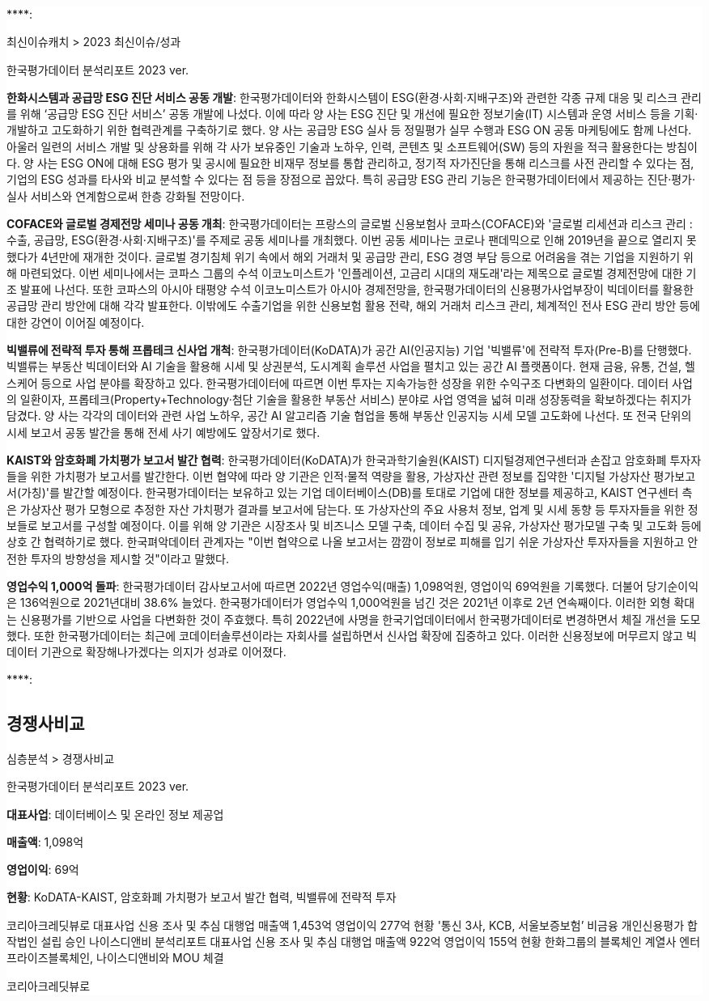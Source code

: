 ****: 

최신이슈캐치 > 2023 최신이슈/성과

한국평가데이터 분석리포트 2023 ver.

**한화시스템과 공급망 ESG 진단 서비스 공동 개발**: 한국평가데이터와 한화시스템이 ESG(환경·사회·지배구조)와 관련한 각종 규제 대응 및 리스크 관리를 위해 ‘공급망 ESG 진단 서비스’ 공동 개발에 나섰다. 이에 따라 양 사는 ESG 진단 및 개선에 필요한 정보기술(IT) 시스템과 운영 서비스 등을 기획·개발하고 고도화하기 위한 협력관계를 구축하기로 했다. 양 사는 공급망 ESG 실사 등 정밀평가 실무 수행과 ESG ON 공동 마케팅에도 함께 나선다. 아울러 일련의 서비스 개발 및 상용화를 위해 각 사가 보유중인 기술과 노하우, 인력, 콘텐츠 및 소프트웨어(SW) 등의 자원을 적극 활용한다는 방침이다. 양 사는 ESG ON에 대해 ESG 평가 및 공시에 필요한 비재무 정보를 통합 관리하고, 정기적 자가진단을 통해 리스크를 사전 관리할 수 있다는 점, 기업의 ESG 성과를 타사와 비교 분석할 수 있다는 점 등을 장점으로 꼽았다. 특히 공급망 ESG 관리 기능은 한국평가데이터에서 제공하는 진단·평가·실사 서비스와 연계함으로써 한층 강화될 전망이다.

**COFACE와 글로벌 경제전망 세미나 공동 개최**: 한국평가데이터는 프랑스의 글로벌 신용보험사 코파스(COFACE)와 '글로벌 리세션과 리스크 관리 : 수출, 공급망, ESG(환경·사회·지배구조)'를 주제로 공동 세미나를 개최했다. 이번 공동 세미나는 코로나 팬데믹으로 인해 2019년을 끝으로 열리지 못했다가 4년만에 재개한 것이다. 글로벌 경기침체 위기 속에서 해외 거래처 및 공급망 관리, ESG 경영 부담 등으로 어려움을 겪는 기업을 지원하기 위해 마련되었다. 이번 세미나에서는 코파스 그룹의 수석 이코노미스트가 '인플레이션, 고금리 시대의 재도래'라는 제목으로 글로벌 경제전망에 대한 기조 발표에 나선다. 또한 코파스의 아시아 태평양 수석 이코노미스트가 아시아 경제전망을, 한국평가데이터의 신용평가사업부장이 빅데이터를 활용한 공급망 관리 방안에 대해 각각 발표한다. 이밖에도 수출기업을 위한 신용보험 활용 전략, 해외 거래처 리스크 관리, 체계적인 전사 ESG 관리 방안 등에 대한 강연이 이어질 예정이다.

**빅밸류에 전략적 투자 통해 프롭테크 신사업 개척**: 한국평가데이터(KoDATA)가 공간 AI(인공지능) 기업 '빅밸류'에 전략적 투자(Pre-B)를 단행했다. 빅밸류는 부동산 빅데이터와 AI 기술을 활용해 시세 및 상권분석, 도시계획 솔루션 사업을 펼치고 있는 공간 AI 플랫폼이다. 현재 금융, 유통, 건설, 헬스케어 등으로 사업 분야를 확장하고 있다. 한국평가데이터에 따르면 이번 투자는 지속가능한 성장을 위한 수익구조 다변화의 일환이다. 데이터 사업의 일환이자, 프롭테크(Property+Technology·첨단 기술을 활용한 부동산 서비스) 분야로 사업 영역을 넓혀 미래 성장동력을 확보하겠다는 취지가 담겼다. 양 사는 각각의 데이터와 관련 사업 노하우, 공간 AI 알고리즘 기술 협업을 통해 부동산 인공지능 시세 모델 고도화에 나선다. 또 전국 단위의 시세 보고서 공동 발간을 통해 전세 사기 예방에도 앞장서기로 했다.

**KAIST와 암호화폐 가치평가 보고서 발간 협력**: 한국평가데이터(KoDATA)가 한국과학기술원(KAIST) 디지털경제연구센터과 손잡고 암호화폐 투자자들을 위한 가치평가 보고서를 발간한다. 이번 협약에 따라 양 기관은 인적·물적 역량을 활용, 가상자산 관련 정보를 집약한 '디지털 가상자산 평가보고서(가칭)'를 발간할 예정이다. 한국평가데이터는 보유하고 있는 기업 데이터베이스(DB)를 토대로 기업에 대한 정보를 제공하고, KAIST 연구센터 측은 가상자산 평가 모형으로 추정한 자산 가치평가 결과를 보고서에 담는다. 또 가상자산의 주요 사용처 정보, 업계 및 시세 동향 등 투자자들을 위한 정보들로 보고서를 구성할 예정이다. 이를 위해 양 기관은 시장조사 및 비즈니스 모델 구축, 데이터 수집 및 공유, 가상자산 평가모델 구축 및 고도화 등에 상호 간 협력하기로 했다. 한국펴악데이터 관계자는 "이번 협약으로 나올 보고서는 깜깜이 정보로 피해를 입기 쉬운 가상자산 투자자들을 지원하고 안전한 투자의 방향성을 제시할 것"이라고 말했다.

**영업수익 1,000억 돌파**: 한국평가데이터 감사보고서에 따르면 2022년 영업수익(매출) 1,098억원, 영업이익 69억원을 기록했다. 더불어 당기순이익은 136억원으로 2021년대비 38.6% 늘었다. 한국평가데이터가 영업수익 1,000억원을 넘긴 것은 2021년 이후로 2년 연속째이다. 이러한 외형 확대는 신용평가를 기반으로 사업을 다변화한 것이 주효했다. 특히 2022년에 사명을 한국기업데이터에서 한국평가데이터로 변경하면서 체질 개선을 도모했다. 또한 한국평가데이터는 최근에 코데이터솔루션이라는 자회사를 설립하면서 신사업 확장에 집중하고 있다. 이러한 신용정보에 머무르지 않고 빅데이터 기관으로 확장해나가겠다는 의지가 성과로 이어졌다.

****: 

## 경쟁사비교

심층분석 > 경쟁사비교

한국평가데이터 분석리포트 2023 ver.

**대표사업**: 데이터베이스 및 온라인 정보 제공업

**매출액**: 1,098억

**영업이익**: 69억

**현황**: KoDATA-KAIST, 암호화폐 가치평가 보고서 발간 협력, 빅밸류에 전략적 투자

코리아크레딧뷰로  대표사업 신용 조사 및 추심 대행업 매출액 1,453억 영업이익 277억 현황 '통신 3사, KCB, 서울보증보험’ 비금융 개인신용평가 합작법인 설립 승인
나이스디앤비 분석리포트 대표사업 신용 조사 및 추심 대행업 매출액 922억 영업이익 155억 현황 한화그룹의 블록체인 계열사 엔터프라이즈블록체인, 나이스디앤비와 MOU 체결

코리아크레딧뷰로
